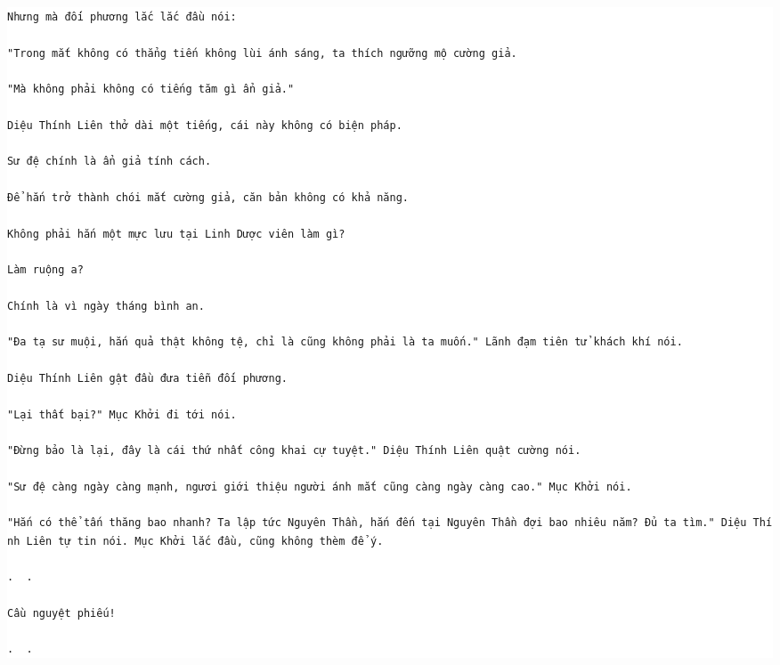 	Nhưng mà đối phương lắc lắc đầu nói:

	"Trong mắt không có thẳng tiến không lùi ánh sáng, ta thích ngưỡng mộ cường giả.

	"Mà không phải không có tiếng tăm gì ẩn giả."

	Diệu Thính Liên thở dài một tiếng, cái này không có biện pháp.

	Sư đệ chính là ẩn giả tính cách.

	Để hắn trở thành chói mắt cường giả, căn bản không có khả năng.

	Không phải hắn một mực lưu tại Linh Dược viên làm gì?

	Làm ruộng a?

	Chính là vì ngày tháng bình an.

	"Đa tạ sư muội, hắn quả thật không tệ, chỉ là cũng không phải là ta muốn." Lãnh đạm tiên tử khách khí nói.

	Diệu Thính Liên gật đầu đưa tiễn đối phương.

	"Lại thất bại?" Mục Khởi đi tới nói.

	"Đừng bảo là lại, đây là cái thứ nhất công khai cự tuyệt." Diệu Thính Liên quật cường nói.

	"Sư đệ càng ngày càng mạnh, ngươi giới thiệu người ánh mắt cũng càng ngày càng cao." Mục Khởi nói.

	"Hắn có thể tấn thăng bao nhanh? Ta lập tức Nguyên Thần, hắn đến tại Nguyên Thần đợi bao nhiêu năm? Đủ ta tìm." Diệu Thính Liên tự tin nói. Mục Khởi lắc đầu, cũng không thèm để ý.

	.  .

	Cầu nguyệt phiếu!

	.  .




